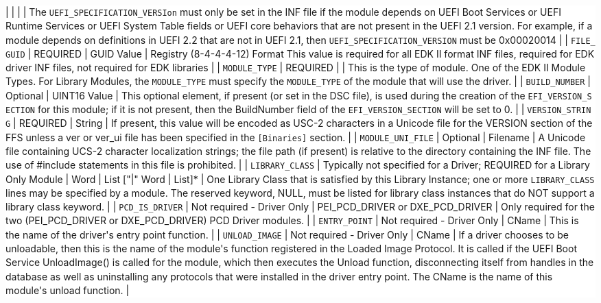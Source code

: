 |                              |                                                                          |                                               | The `UEFI_SPECIFICATION_VERSIon` must only be set in the INF file if the module depends on UEFI Boot Services or UEFI Runtime Services or UEFI System Table fields or UEFI core behaviors that are not present in the UEFI 2.1 version. For example, if a module depends on definitions in UEFI 2.2 that are not in UEFI 2.1, then `UEFI_SPECIFICATION_VERSION` must be 0x00020014                                                                  |
| `FILE_GUID`                  | REQUIRED                                                                 | GUID Value                                    | Registry (8-4-4-4-12) Format This value is required for all EDK II format INF files, required for EDK driver INF files, not required for EDK libraries                                                                                                                                                                                                                                                                                              |
| `MODULE_TYPE`                | REQUIRED                                                                 |                                               | This is the type of module. One of the EDK II Module Types. For Library Modules, the `MODULE_TYPE` must specify the `MODULE_TYPE` of the module that will use the driver.                                                                                                                                                                                                                                                                           |
| `BUILD_NUMBER`               | Optional                                                                 | UINT16 Value                                  | This optional element, if present (or set in the DSC file), is used during the creation of the `EFI_VERSION_SECTION` for this module; if it is not present, then the BuildNumber field of the `EFI_VERSION_SECTION` will be set to 0.                                                                                                                                                                                                               |
| `VERSION_STRING`             | REQUIRED                                                                 | String                                        | If present, this value will be encoded as USC-2 characters in a Unicode file for the VERSION section of the FFS unless a ver or ver_ui file has been specified in the `[Binaries]` section.                                                                                                                                                                                                                                                         |
| `MODULE_UNI_FILE`            | Optional                                                                 | Filename                                      | A Unicode file containing UCS-2 character localization strings; the file path (if present) is relative to the directory containing the INF file. The use of #include statements in this file is prohibited.                                                                                                                                                                                                                                         |
| `LIBRARY_CLASS`              | Typically not specified for a Driver; REQUIRED for a Library Only Module | Word &#124; List ["&#124;" Word &#124; List]* | One Library Class that is satisfied by this Library Instance; one or more `LIBRARY_CLASS` lines may be specified by a module. The reserved keyword, NULL, must be listed for library class instances that do NOT support a library class keyword.                                                                                                                                                                                                   |
| `PCD_IS_DRIVER`              | Not required - Driver Only                                               | PEI_PCD_DRIVER or DXE_PCD_DRIVER              | Only required for the two (PEI_PCD_DRIVER or DXE_PCD_DRIVER) PCD Driver modules.                                                                                                                                                                                                                                                                                                                                                                    |
| `ENTRY_POINT`                | Not required - Driver Only                                               | CName                                         | This is the name of the driver's entry point function.                                                                                                                                                                                                                                                                                                                                                                                              |
| `UNLOAD_IMAGE`               | Not required - Driver Only                                               | CName                                         | If a driver chooses to be unloadable, then this is the name of the module's function registered in the Loaded Image Protocol. It is called if the UEFI Boot Service UnloadImage() is called for the module, which then executes the Unload function, disconnecting itself from handles in the database as well as uninstalling any protocols that were installed in the driver entry point. The CName is the name of this module's unload function. |